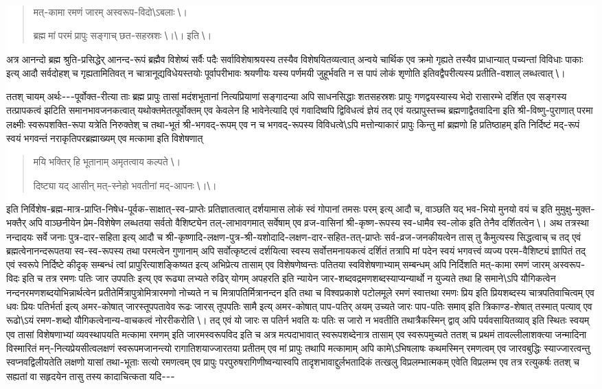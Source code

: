 > मत्-कामा रमणं जारम् अस्वरूप-विदो\ऽबलाः \।
>
> ब्रह्म मां परमं प्रापुः सङ्गाच् छत-सहस्रशः \।\। इति \।

अत्र आनन्दो ब्रह्म श्रुति-प्रसिद्धेर् आनन्द-रूपं ब्रह्मैव विशेष्यं
सर्वैः पदैः सर्वाविशेषाश्रयस्य तस्यैव विशेषयितव्यत्वात् अन्वये
चार्थिक एव क्रमो गृह्यते तस्यैव प्राधान्यात् पच्यन्तां विविधाः पाकाः
इत्य् आदौ सर्वदोहश् च गृह्यतामितिवत् न चात्रानूद्यविधेयस्तयोः
पूर्वापरीभावः श्रयणीयः यस्य पर्णमयी जुहूर्भवति न स पापं
लोकं शृणोति इतिवद्वैपरीत्यस्य प्रतीति-वशाल् लब्धत्वात् \।

ततश् चायम् अर्थः---पूर्वोक्त-रीत्या ताः ब्रह्म प्रापुः तासां
मदंशभूतानां नित्यप्रियाणां सङ्गादन्या अपि साधनसिद्धाः
शतसहस्रशः प्रापुः गणद्वयस्यास्य भेदो रासारम्भे दर्शित एव
सङ्गस्य तत्प्रापकत्वं झटिति समानभावजनकत्वात्
यथोक्तमेतत्पूर्वोक्तम् एव केवलेन हि भावेनेत्यादि एवं गवादिष्वपि
द्विविधत्वं ज्ञेयं तद् एवं यत्प्रापुस्तच्च ब्रह्मणाद्वैतवादिना इति
श्री-विष्णु-पुराणात् परमा लक्ष्मीः स्वरूपशक्ति-रूपा यत्रेति निरुक्तेश् च
तथा-भूतं श्री-भगवद्-रूपम् एव न च भगवद्-रूपस्य
विविधत्वे\ऽपि मत्तोन्याकारं प्रापुः किन्तु मां ब्रह्मणो हि प्रतिष्ठाहम्
इति निर्दिष्टं मद्-रूपं स्वयं भगवन्तं नराकृतिपरब्रह्माख्यम् एव
मत्कामा इति विशेषणात्

> मयि भक्तिर् हि भूतानाम् अमृतत्वाय कल्पते \।
>
> दिष्ट्या यद् आसीन् मत्-स्नेहो भवतीनां मद्-आपनः \।\।

इति निर्विशेष-ब्रह्म-मात्र-प्राप्ति-निषेध-पूर्वक-साक्षात्-स्व-प्राप्तेः
प्रतिज्ञातत्वात् दर्शयामास लोकं स्वं गोपानां तमसः परम् इत्य् आदौ च,
वाञ्छति यद् भव-भियो मुनयो वयं च इति मुमुक्षु-मुक्त-भक्तैर् अपि
वाञ्छनीयेन प्रेम-विशेषेण लब्धतया सर्वतो वैशिष्ट्येन
तल्-लाभावगमात् सर्वेषाम् एव व्रज-वासिनां श्री-कृष्ण-रूपस्य
स्व-धामैव स्व-लोक इति तेनैव दर्शितत्वेन \। अथ तत्रस्था
नन्दादयः सर्वे जनाः पुत्र-दार-सहिता इत्य् आदौ च
श्री-कृष्णादि-लक्षण-पुत्र-श्री-यशोदादि-लक्षण-दार-सहित-तत्-प्राप्तेः
सर्व-व्रज-जनकीयत्वेन तास् तु कैमुत्यस्य सिद्धत्वाच् च तद् एवं
ब्रह्मत्वेनानन्दरूपतया स्व-स्व-रूपस्य तथा परमत्वेन गुणानाम् अपि
सर्वोत्कृष्टत्वं दर्शयित्वा स्वस्य सर्वोत्तमनायकत्वं दर्शितं तत्रापि
मां पदेन स्वयं भगवत्त्वं व्यज्य परम-वैशिष्ट्यं ज्ञापितं तद्
एवं स्वरूपे निर्दिष्टे कीदृक् सम्बन्धं त्वां प्रापुरित्याशङ्किष्यत इत्य्
अभिप्रेत्य तासाम् एव विशेषणेष्वन्तः पतितया स्वविशेषणाभ्याम्
सम्बन्धम् अपि निर्दिशति मत्-कामा रमणं जारम् अस्वरूप-विदः इति च
तत्र रमणः पतिः जार उपपतिः इत्य् एव रूढ्या लभ्यते रुढिर् योगम्
अपहरति इति न्यायेन जार-शब्दवद्रमणशब्दस्याप्यन्यार्थो न युज्यते
तथा हि समाने\ऽपि यौगिकत्वेन नन्दनरमणशब्दयोभिन्नार्थत्वेन
प्रतीतेर्मित्रापुत्रोमित्रारमणो नोच्यते न च मित्रापतिर्मित्रानन्दन इति
तथा च विश्वप्रकाशे पटोलमूले रमणं स्वात्तथा रमणः प्रिय इति
प्रियशब्दस्य चात्रपतिवाचित्वम् एव धवः प्रियः पतिर्भर्ता इत्य्
अमर-कोषात् जारस्तूपपतावेव रूढः जारस् तूपपतिः सामै इत्य्
अमर-कोषात् पाप-पतिर् अयम् उच्यते जारः पाप-पतिः समाव् इति
त्रिकाण्ड-शेषात् तस्मात् पत्याव् एव रूढो\ऽयं रमण-शब्दो
यौगिकत्वेनान्य-वाचकत्वं नोररीकरोति \। तद् एवं यो जारः स पतिर्न
भवति यः पतिः स जारो न भवतीति तथात्रैकस्मिन् द्वाव् अपि
पर्यवसायितव्याव् इति स्थितः स्वयम् एव तासां विशेषणाभ्यां
व्यवस्थापयति मत्कामा रमणम् इति जारमस्वरूपविद इति च अत्र
मत्पदाभावात् स्वरूपशब्देनात्र तासाम् एव स्वरूपमुच्यते ततश् च
प्रथमं तावल्लीलाशक्त्या जन्मादिना विस्मारितं
मन्-नित्यप्रेयसीत्वलक्षणं स्वरूपमजानन्त्यो रागातिशयाज्जारतया
प्रतीतम् एव मां प्रापुः तथापि मत्कामाम् अपि कामे\ऽभिषलाषः
कथमस्मिन् रमणत्वम् एव जारवबुद्धिः स्याज्जारत्वन्तु
स्वप्नवद्विलीयतेति लक्षणो यासां तथा-भूताः सत्यो रमणत्वम् एव
प्रापुः परपुरुषरागिणीष्वन्यास्वपि तादृशभावाद्दुर्लभतादिकं तत्खलु
विप्रलम्भात्मकम् एवेति विप्रलम्भ एव तत्र रत्युकर्षः ततश् च
सह्यतां वा सहृदयेन तासु तस्य कादाचित्कता यदि---
